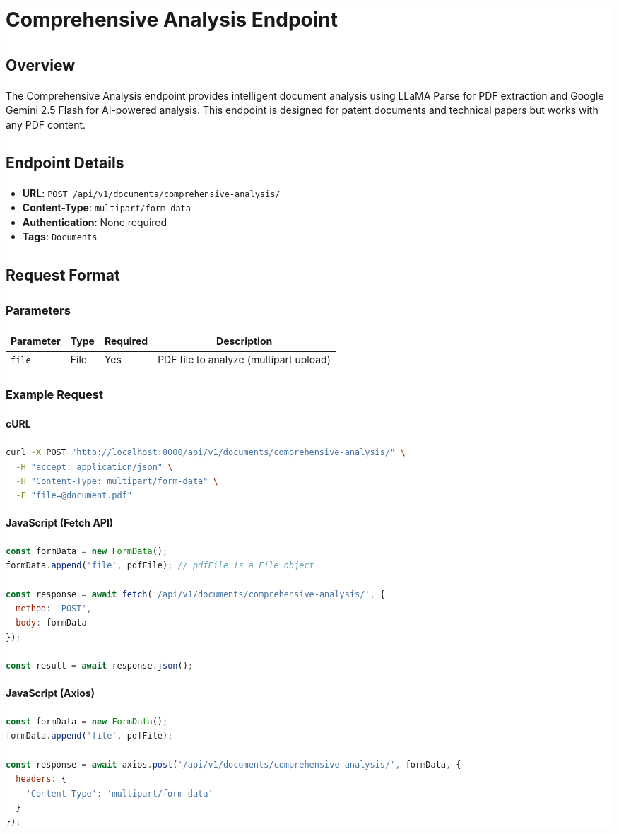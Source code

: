 # Comprehensive Analysis Endpoint

## Overview

The Comprehensive Analysis endpoint provides intelligent document analysis using LLaMA Parse for PDF extraction and Google Gemini 2.5 Flash for AI-powered analysis. This endpoint is designed for patent documents and technical papers but works with any PDF content.

## Endpoint Details

- **URL**: `POST /api/v1/documents/comprehensive-analysis/`
- **Content-Type**: `multipart/form-data`
- **Authentication**: None required
- **Tags**: `Documents`

## Request Format

### Parameters

| Parameter | Type | Required | Description |
|-----------|------|----------|-------------|
| `file` | File | Yes | PDF file to analyze (multipart upload) |

### Example Request

#### cURL
```bash
curl -X POST "http://localhost:8000/api/v1/documents/comprehensive-analysis/" \
  -H "accept: application/json" \
  -H "Content-Type: multipart/form-data" \
  -F "file=@document.pdf"
```

#### JavaScript (Fetch API)
```javascript
const formData = new FormData();
formData.append('file', pdfFile); // pdfFile is a File object

const response = await fetch('/api/v1/documents/comprehensive-analysis/', {
  method: 'POST',
  body: formData
});

const result = await response.json();
```

#### JavaScript (Axios)
```javascript
const formData = new FormData();
formData.append('file', pdfFile);

const response = await axios.post('/api/v1/documents/comprehensive-analysis/', formData, {
  headers: {
    'Content-Type': 'multipart/form-data'
  }
});
```
